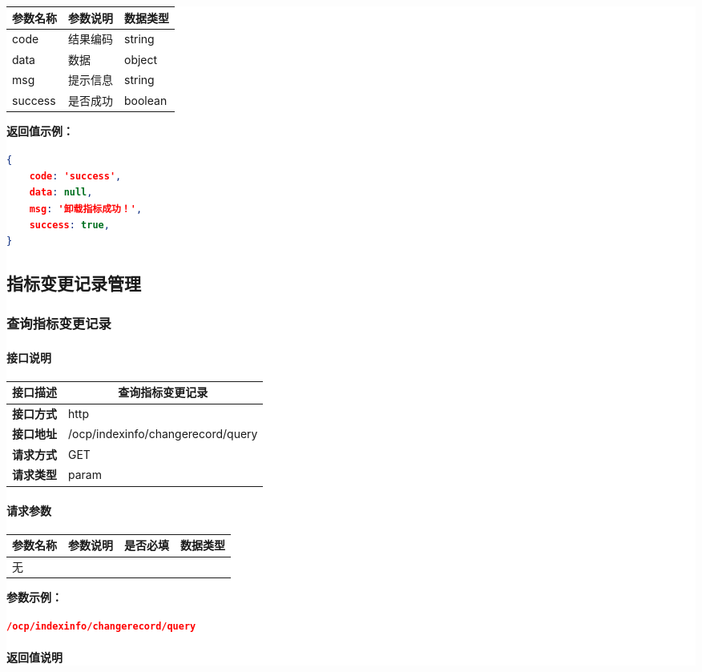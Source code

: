 | **参数名称** | **参数说明** | **数据类型** |
| ------------ | ------------ | ------------ |
| code         | 结果编码     | string       |
| data         | 数据         | object       |
| msg          | 提示信息     | string       |
| success      | 是否成功     | boolean      |

**返回值示例：**


```json
{
    code: 'success',
    data: null,
    msg: '卸载指标成功！',
    success: true,
}
```





## 指标变更记录管理

### 查询指标变更记录

#### 接口说明

| **接口描述** | 查询指标变更记录                  |
| :----------: | --------------------------------- |
| **接口方式** | http                              |
| **接口地址** | /ocp/indexinfo/changerecord/query |
| **请求方式** | GET                               |
| **请求类型** | param                             |

####  请求参数

| 参数名称 | 参数说明 | 是否必填 | 数据类型 |
| -------- | -------- | -------- | -------- |
| 无       |          |          |          |

**参数示例：**

```json
/ocp/indexinfo/changerecord/query
```



####  返回值说明
